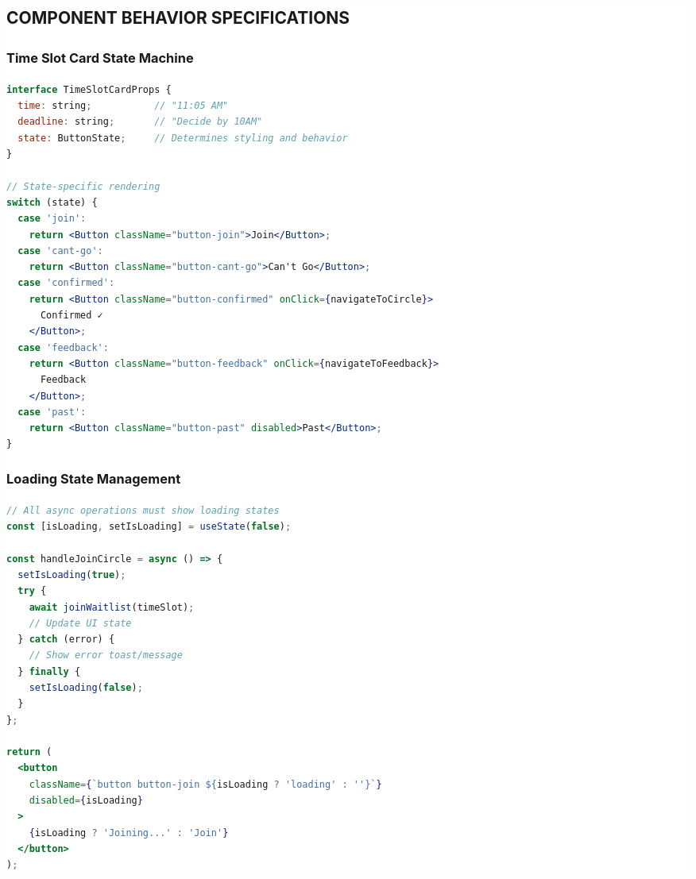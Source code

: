 ## COMPONENT BEHAVIOR SPECIFICATIONS

### Time Slot Card State Machine
```jsx
interface TimeSlotCardProps {
  time: string;           // "11:05 AM"
  deadline: string;       // "Decide by 10AM" 
  state: ButtonState;     // Determines styling and behavior
}

// State-specific rendering
switch (state) {
  case 'join':
    return <Button className="button-join">Join</Button>;
  case 'cant-go': 
    return <Button className="button-cant-go">Can't Go</Button>;
  case 'confirmed':
    return <Button className="button-confirmed" onClick={navigateToCircle}>
      Confirmed ✓
    </Button>;
  case 'feedback':
    return <Button className="button-feedback" onClick={navigateToFeedback}>
      Feedback
    </Button>;
  case 'past':
    return <Button className="button-past" disabled>Past</Button>;
}
```

### Loading State Management
```jsx
// All async operations must show loading states
const [isLoading, setIsLoading] = useState(false);

const handleJoinCircle = async () => {
  setIsLoading(true);
  try {
    await joinWaitlist(timeSlot);
    // Update UI state
  } catch (error) {
    // Show error toast/message
  } finally {
    setIsLoading(false);
  }
};

return (
  <button 
    className={`button button-join ${isLoading ? 'loading' : ''}`}
    disabled={isLoading}
  >
    {isLoading ? 'Joining...' : 'Join'}
  </button>
);
```
